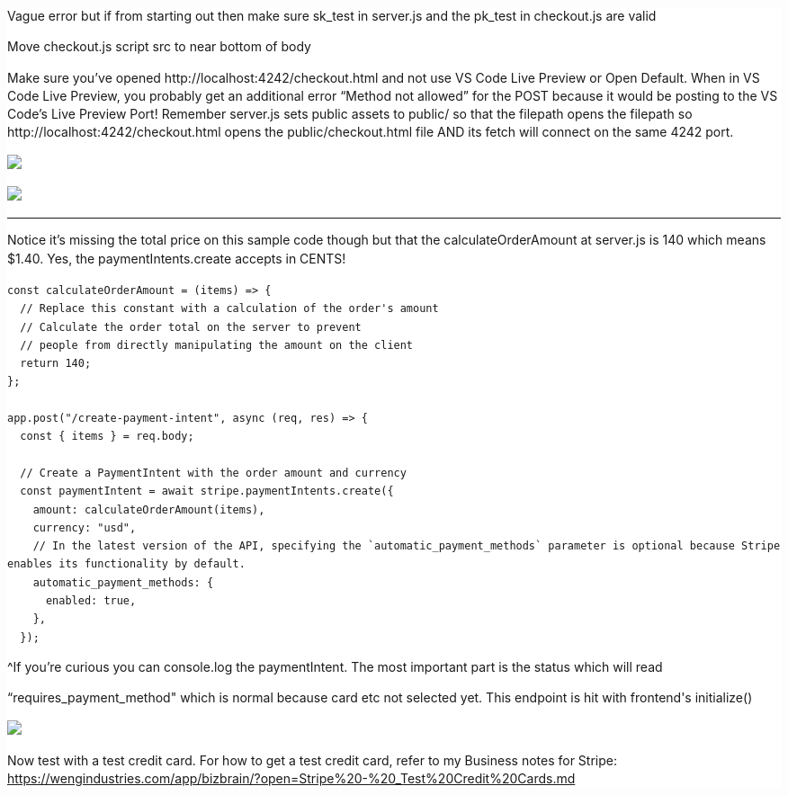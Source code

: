 Vague error but if from starting out then make sure sk_test in server.js and the pk_test in checkout.js are valid

Move checkout.js script src to near bottom of body

Make sure you’ve opened http://localhost:4242/checkout.html and not use VS Code Live Preview or Open Default. When in VS Code Live Preview, you probably get an additional error “Method not allowed” for the POST because it would be posting to the VS Code’s Live Preview Port! Remember server.js sets public assets to public/ so that the filepath opens the filepath so http://localhost:4242/checkout.html opens the public/checkout.html file AND its fetch will connect on the same 4242 port.

![](https://i.imgur.com/ynd203z.png)

![](https://i.imgur.com/fLNqc3d.png)

---

Notice it’s missing the total price on this sample code though but that the calculateOrderAmount at server.js is 140 which means $1.40. Yes, the paymentIntents.create accepts in CENTS!

```
const calculateOrderAmount = (items) => {  
  // Replace this constant with a calculation of the order's amount  
  // Calculate the order total on the server to prevent  
  // people from directly manipulating the amount on the client  
  return 140;  
};  
  
app.post("/create-payment-intent", async (req, res) => {  
  const { items } = req.body;  
  
  // Create a PaymentIntent with the order amount and currency  
  const paymentIntent = await stripe.paymentIntents.create({  
    amount: calculateOrderAmount(items),  
    currency: "usd",  
    // In the latest version of the API, specifying the `automatic_payment_methods` parameter is optional because Stripe enables its functionality by default.  
    automatic_payment_methods: {  
      enabled: true,  
    },  
  });
```

^If you’re curious you can console.log the paymentIntent. The most important part is the status which will read 

“requires_payment_method" which is normal because card etc not selected yet. This endpoint is hit with frontend's initialize()

![](https://i.imgur.com/jPRmV8v.png)


Now test with a test credit card. For how to get a test credit card, refer to my Business notes for Stripe: 
https://wengindustries.com/app/bizbrain/?open=Stripe%20-%20_Test%20Credit%20Cards.md
